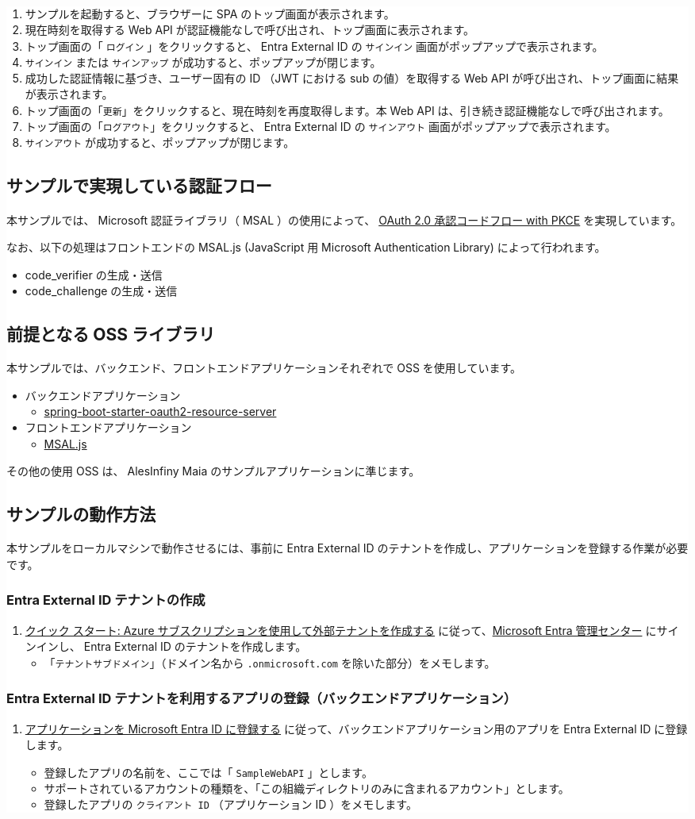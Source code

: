 1. サンプルを起動すると、ブラウザーに SPA のトップ画面が表示されます。
1. 現在時刻を取得する Web API が認証機能なしで呼び出され、トップ画面に表示されます。
1. トップ画面の「 `ログイン` 」をクリックすると、 Entra External ID の `サインイン` 画面がポップアップで表示されます。
1. `サインイン` または `サインアップ` が成功すると、ポップアップが閉じます。
1. 成功した認証情報に基づき、ユーザー固有の ID （JWT における sub の値）を取得する Web API が呼び出され、トップ画面に結果が表示されます。
1. トップ画面の「`更新`」をクリックすると、現在時刻を再度取得します。本 Web API は、引き続き認証機能なしで呼び出されます。
1. トップ画面の「`ログアウト`」をクリックすると、 Entra External ID の `サインアウト` 画面がポップアップで表示されます。
1. `サインアウト` が成功すると、ポップアップが閉じます。

## サンプルで実現している認証フロー

本サンプルでは、 Microsoft 認証ライブラリ（ MSAL ）の使用によって、 [OAuth 2.0 承認コードフロー with PKCE](https://auth0.com/docs/get-started/authentication-and-authorization-flow/authorization-code-flow-with-pkce) を実現しています。

なお、以下の処理はフロントエンドの MSAL.js (JavaScript 用 Microsoft Authentication Library) によって行われます。

- code_verifier の生成・送信
- code_challenge の生成・送信

## 前提となる OSS ライブラリ

本サンプルでは、バックエンド、フロントエンドアプリケーションそれぞれで OSS を使用しています。

- バックエンドアプリケーション
    - [spring-boot-starter-oauth2-resource-server](https://mvnrepository.com/artifact/org.springframework.boot/spring-boot-starter-oauth2-resource-server)
- フロントエンドアプリケーション
    - [MSAL.js](https://www.npmjs.com/package/@azure/msal-browser)

その他の使用 OSS は、 AlesInfiny Maia のサンプルアプリケーションに準じます。

## サンプルの動作方法

本サンプルをローカルマシンで動作させるには、事前に Entra External ID のテナントを作成し、アプリケーションを登録する作業が必要です。

### Entra External ID テナントの作成

1. [クイック スタート: Azure サブスクリプションを使用して外部テナントを作成する](https://learn.microsoft.com/ja-jp/entra/external-id/customers/quickstart-tenant-setup) に従って、[Microsoft Entra 管理センター](https://entra.microsoft.com/) にサインインし、 Entra External ID のテナントを作成します。
    - 「`テナントサブドメイン`」（ドメイン名から `.onmicrosoft.com` を除いた部分）をメモします。

### Entra External ID テナントを利用するアプリの登録（バックエンドアプリケーション）



1. [アプリケーションを Microsoft Entra ID に登録する](https://learn.microsoft.com/ja-jp/entra/identity-platform/quickstart-register-app) に従って、バックエンドアプリケーション用のアプリを Entra External ID に登録します。

    - 登録したアプリの名前を、ここでは「 `SampleWebAPI` 」とします。
  　
    - サポートされているアカウントの種類を、「この組織ディレクトリのみに含まれるアカウント」とします。
    <!-- textlint-enable @textlint-ja/no-synonyms -->
    - 登録したアプリの `クライアント ID` （アプリケーション ID ）をメモします。
